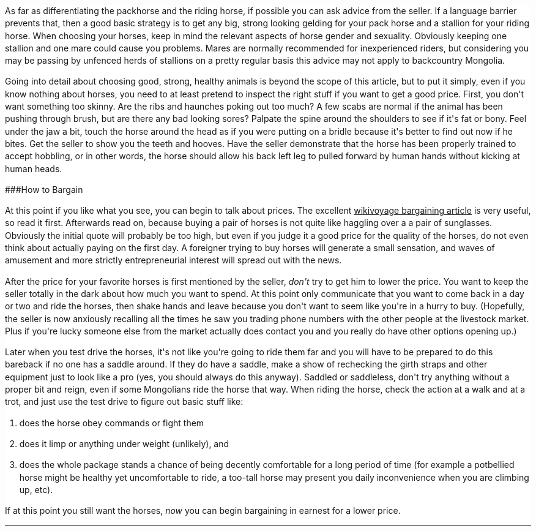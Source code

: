 As far as differentiating the packhorse and the riding horse, if possible you can ask advice from the seller.  If a language barrier prevents that, then a good basic strategy is to get any big, strong looking gelding for your pack horse and a stallion for your riding horse.  When choosing your horses, keep in mind the relevant aspects of horse gender and sexuality.  Obviously keeping one stallion and one mare could cause you problems.  Mares are normally recommended for inexperienced riders, but considering you may be passing by unfenced herds of stallions on a pretty regular basis this advice may not apply to backcountry Mongolia.

Going into detail about choosing good, strong, healthy animals is beyond the scope of this article, but to put it simply, even if you know nothing about horses, you need to at least pretend to inspect the right stuff if you want to get a good price.  First, you don't want something too skinny.  Are the ribs and haunches poking out too much?  A few scabs are normal if the animal has been pushing through brush, but are there any bad looking sores?  Palpate the spine around the shoulders to see if it's fat or bony.  Feel under the jaw a bit, touch the horse around the head as if you were putting on a bridle because it's better to find out now if he bites.  Get the seller to show you the teeth and hooves. Have the seller demonstrate that the horse has been properly trained to accept hobbling, or in other words, the horse should allow his back left leg to pulled forward by human hands without kicking at human heads.

###How to Bargain

At this point if you like what you see, you can begin to talk about prices.  The excellent [wikivoyage bargaining article](http://en.wikivoyage.org/wiki/Bargaining) is very useful, so read it first. Afterwards read on, because buying a pair of horses is not quite like haggling over a a pair of sunglasses.  Obviously the initial quote will probably be too high, but even if you judge it a good price for the quality of the horses, do not even think about actually paying on the first day.  A foreigner trying to buy horses will generate a small sensation, and waves of amusement and more strictly entrepreneurial interest will spread out with the news.

After the price for your favorite horses is first mentioned by the seller, *don't* try to get him to lower the price.  You want to keep the seller totally in the dark about how much you want to spend.  At this point only communicate that you want to come back in a day or two and ride the horses, then shake hands and leave because you don't want to seem like you're in a hurry to buy.  (Hopefully, the seller is now anxiously recalling all the times he saw you trading phone numbers with the other people at the livestock market.  Plus if you're lucky someone else from the market actually does contact you and you really do have other options opening up.)

<a id="#test-drive">Later when you test drive the horses,</a> it's not like you're going to ride them far and you will have to be prepared to do this bareback if no one has a saddle around.  If they do have a saddle, make a show of rechecking the girth straps and other equipment just to look like a pro (yes, you should always do this anyway).  Saddled or saddleless, don't try anything without a proper bit and reign, even if some Mongolians ride the horse that way.  When riding the horse, check the action at a walk and at a  trot, and just use the test drive to figure out basic stuff like:

1. does the horse obey commands or fight them

2. does it limp or anything under weight (unlikely), and

3. does the whole package stands a chance of being decently comfortable for a long period of time (for example a potbellied horse might be healthy yet uncomfortable to ride, a too-tall horse may present you daily inconvenience when you are climbing up, etc).

If at this point you still want the horses, *now* you can begin bargaining in earnest for a lower price.

----------------------------------------------
